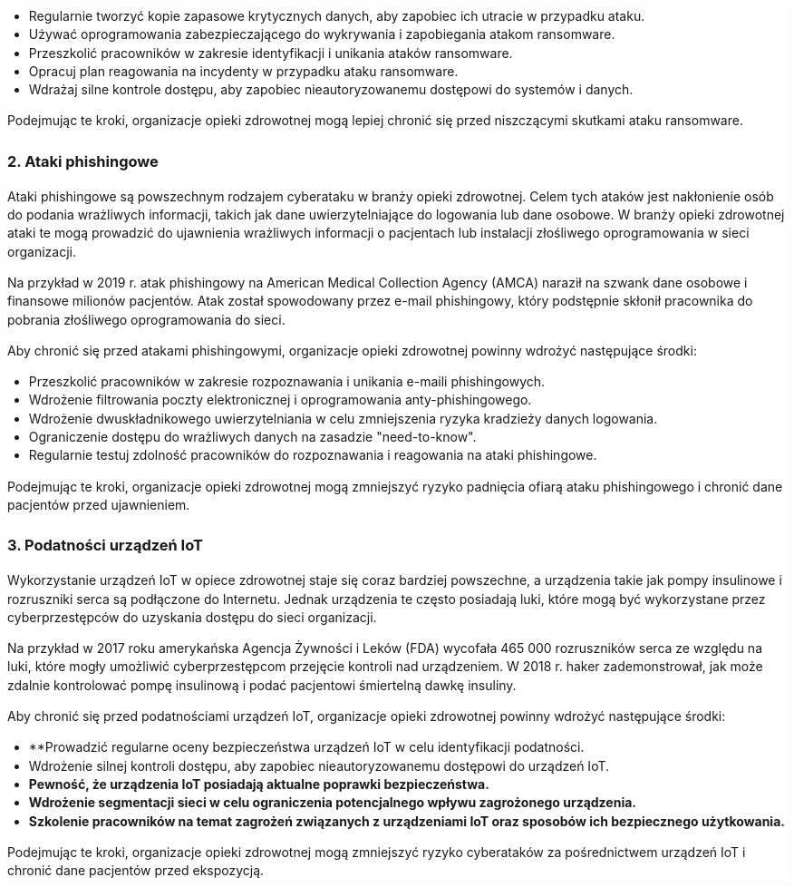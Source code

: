 - Regularnie tworzyć kopie zapasowe krytycznych danych, aby zapobiec ich utracie w przypadku ataku.
- Używać oprogramowania zabezpieczającego do wykrywania i zapobiegania atakom ransomware.
- Przeszkolić pracowników w zakresie identyfikacji i unikania ataków ransomware.
- Opracuj plan reagowania na incydenty w przypadku ataku ransomware.
- Wdrażaj silne kontrole dostępu, aby zapobiec nieautoryzowanemu dostępowi do systemów i danych.

Podejmując te kroki, organizacje opieki zdrowotnej mogą lepiej chronić się przed niszczącymi skutkami ataku ransomware.

### 2. Ataki phishingowe

Ataki phishingowe są powszechnym rodzajem cyberataku w branży opieki zdrowotnej. Celem tych ataków jest nakłonienie osób do podania wrażliwych informacji, takich jak dane uwierzytelniające do logowania lub dane osobowe. W branży opieki zdrowotnej ataki te mogą prowadzić do ujawnienia wrażliwych informacji o pacjentach lub instalacji złośliwego oprogramowania w sieci organizacji.

Na przykład w 2019 r. atak phishingowy na American Medical Collection Agency (AMCA) naraził na szwank dane osobowe i finansowe milionów pacjentów. Atak został spowodowany przez e-mail phishingowy, który podstępnie skłonił pracownika do pobrania złośliwego oprogramowania do sieci.

Aby chronić się przed atakami phishingowymi, organizacje opieki zdrowotnej powinny wdrożyć następujące środki:

- Przeszkolić pracowników w zakresie rozpoznawania i unikania e-maili phishingowych.
- Wdrożenie filtrowania poczty elektronicznej i oprogramowania anty-phishingowego.
- Wdrożenie dwuskładnikowego uwierzytelniania w celu zmniejszenia ryzyka kradzieży danych logowania.
- Ograniczenie dostępu do wrażliwych danych na zasadzie "need-to-know".
- Regularnie testuj zdolność pracowników do rozpoznawania i reagowania na ataki phishingowe.

Podejmując te kroki, organizacje opieki zdrowotnej mogą zmniejszyć ryzyko padnięcia ofiarą ataku phishingowego i chronić dane pacjentów przed ujawnieniem.

### 3. Podatności urządzeń IoT

Wykorzystanie urządzeń IoT w opiece zdrowotnej staje się coraz bardziej powszechne, a urządzenia takie jak pompy insulinowe i rozruszniki serca są podłączone do Internetu. Jednak urządzenia te często posiadają luki, które mogą być wykorzystane przez cyberprzestępców do uzyskania dostępu do sieci organizacji.

Na przykład w 2017 roku amerykańska Agencja Żywności i Leków (FDA) wycofała 465 000 rozruszników serca ze względu na luki, które mogły umożliwić cyberprzestępcom przejęcie kontroli nad urządzeniem. W 2018 r. haker zademonstrował, jak może zdalnie kontrolować pompę insulinową i podać pacjentowi śmiertelną dawkę insuliny.

Aby chronić się przed podatnościami urządzeń IoT, organizacje opieki zdrowotnej powinny wdrożyć następujące środki:

- **Prowadzić regularne oceny bezpieczeństwa urządzeń IoT w celu identyfikacji podatności.
- Wdrożenie silnej kontroli dostępu, aby zapobiec nieautoryzowanemu dostępowi do urządzeń IoT.
- **Pewność, że urządzenia IoT posiadają aktualne poprawki bezpieczeństwa.**
- **Wdrożenie segmentacji sieci w celu ograniczenia potencjalnego wpływu zagrożonego urządzenia.**
- **Szkolenie pracowników na temat zagrożeń związanych z urządzeniami IoT oraz sposobów ich bezpiecznego użytkowania.**

Podejmując te kroki, organizacje opieki zdrowotnej mogą zmniejszyć ryzyko cyberataków za pośrednictwem urządzeń IoT i chronić dane pacjentów przed ekspozycją.
